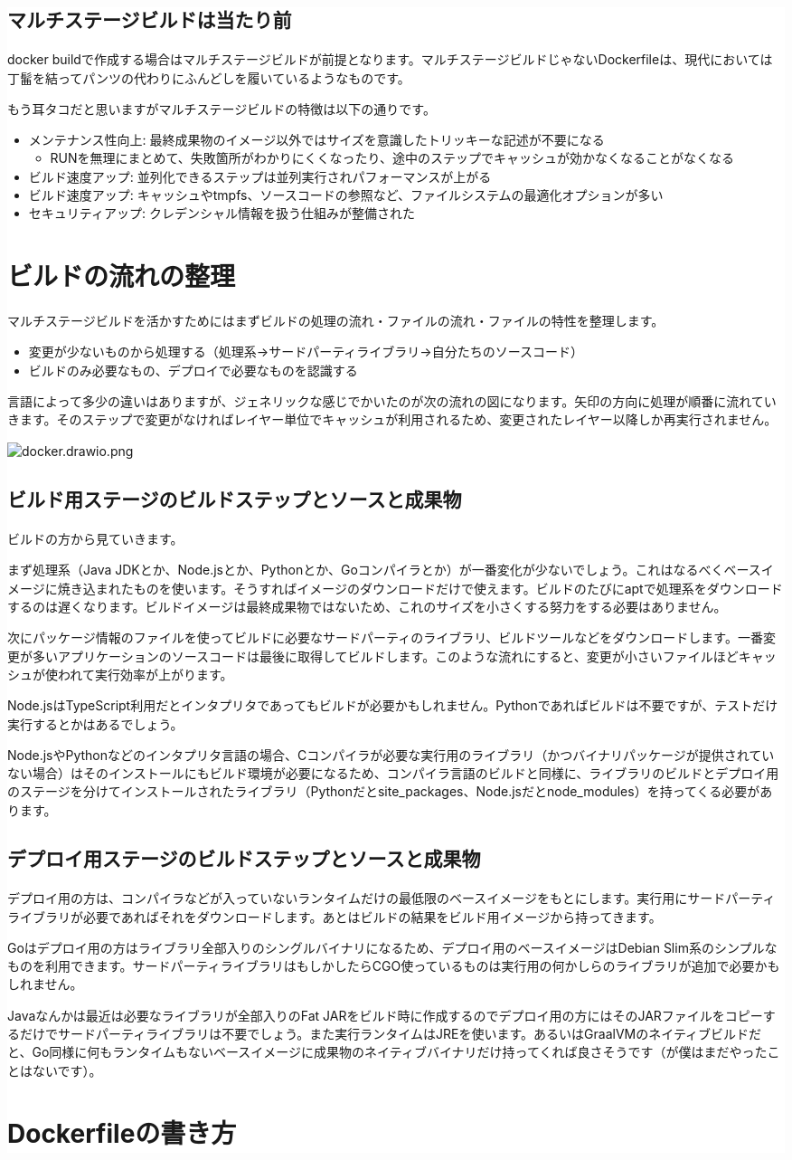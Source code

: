## マルチステージビルドは当たり前

docker buildで作成する場合はマルチステージビルドが前提となります。マルチステージビルドじゃないDockerfileは、現代においては丁髷を結ってパンツの代わりにふんどしを履いているようなものです。

もう耳タコだと思いますがマルチステージビルドの特徴は以下の通りです。

* メンテナンス性向上: 最終成果物のイメージ以外ではサイズを意識したトリッキーな記述が不要になる
  * RUNを無理にまとめて、失敗箇所がわかりにくくなったり、途中のステップでキャッシュが効かなくなることがなくなる
* ビルド速度アップ: 並列化できるステップは並列実行されパフォーマンスが上がる
* ビルド速度アップ: キャッシュやtmpfs、ソースコードの参照など、ファイルシステムの最適化オプションが多い
* セキュリティアップ: クレデンシャル情報を扱う仕組みが整備された

# ビルドの流れの整理

マルチステージビルドを活かすためにはまずビルドの処理の流れ・ファイルの流れ・ファイルの特性を整理します。

* 変更が少ないものから処理する（処理系→サードパーティライブラリ→自分たちのソースコード）
* ビルドのみ必要なもの、デプロイで必要なものを認識する

言語によって多少の違いはありますが、ジェネリックな感じでかいたのが次の流れの図になります。矢印の方向に処理が順番に流れていきます。そのステップで変更がなければレイヤー単位でキャッシュが利用されるため、変更されたレイヤー以降しか再実行されません。

<img src="/images/2024/20240726a/docker.drawio.png" alt="docker.drawio.png" width="791" height="391" loading="lazy">

## ビルド用ステージのビルドステップとソースと成果物

ビルドの方から見ていきます。

まず処理系（Java JDKとか、Node.jsとか、Pythonとか、Goコンパイラとか）が一番変化が少ないでしょう。これはなるべくベースイメージに焼き込まれたものを使います。そうすればイメージのダウンロードだけで使えます。ビルドのたびにaptで処理系をダウンロードするのは遅くなります。ビルドイメージは最終成果物ではないため、これのサイズを小さくする努力をする必要はありません。

次にパッケージ情報のファイルを使ってビルドに必要なサードパーティのライブラリ、ビルドツールなどをダウンロードします。一番変更が多いアプリケーションのソースコードは最後に取得してビルドします。このような流れにすると、変更が小さいファイルほどキャッシュが使われて実行効率が上がります。

Node.jsはTypeScript利用だとインタプリタであってもビルドが必要かもしれません。Pythonであればビルドは不要ですが、テストだけ実行するとかはあるでしょう。

Node.jsやPythonなどのインタプリタ言語の場合、Cコンパイラが必要な実行用のライブラリ（かつバイナリパッケージが提供されていない場合）はそのインストールにもビルド環境が必要になるため、コンパイラ言語のビルドと同様に、ライブラリのビルドとデプロイ用のステージを分けてインストールされたライブラリ（Pythonだとsite_packages、Node.jsだとnode_modules）を持ってくる必要があります。

## デプロイ用ステージのビルドステップとソースと成果物

デプロイ用の方は、コンパイラなどが入っていないランタイムだけの最低限のベースイメージをもとにします。実行用にサードパーティライブラリが必要であればそれをダウンロードします。あとはビルドの結果をビルド用イメージから持ってきます。

Goはデプロイ用の方はライブラリ全部入りのシングルバイナリになるため、デプロイ用のベースイメージはDebian Slim系のシンプルなものを利用できます。サードパーティライブラリはもしかしたらCGO使っているものは実行用の何かしらのライブラリが追加で必要かもしれません。

Javaなんかは最近は必要なライブラリが全部入りのFat JARをビルド時に作成するのでデプロイ用の方にはそのJARファイルをコピーするだけでサードパーティライブラリは不要でしょう。また実行ランタイムはJREを使います。あるいはGraalVMのネイティブビルドだと、Go同様に何もランタイムもないベースイメージに成果物のネイティブバイナリだけ持ってくれば良さそうです（が僕はまだやったことはないです）。

# Dockerfileの書き方
